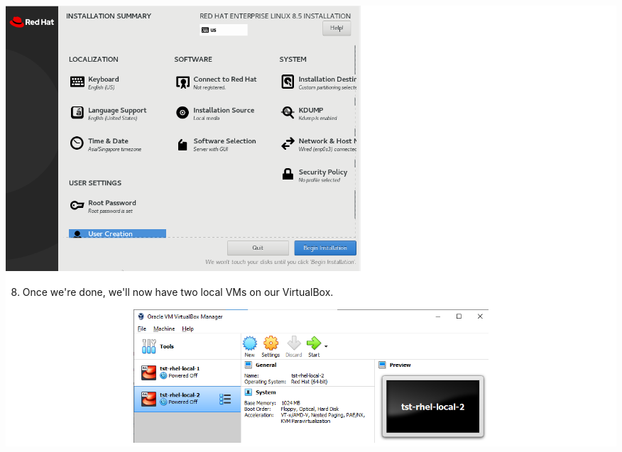 <img width=500 src="../Images/sv-custompart9.png">
</p>

8. Once we're done, we'll now have two local VMs on our VirtualBox. 

<p align=center>
<img width=500 src="../Images/sv-2-tst-rhel-local.png">
</p>
